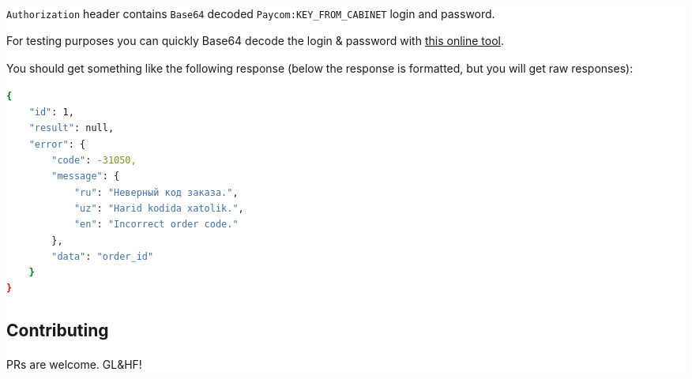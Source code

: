 
`Authorization` header contains `Base64` decoded `Paycom:KEY_FROM_CABINET` login and password.

For testing purposes you can quickly Base64 decode the login & password with [this online tool](https://www.base64encode.org/).

You should get something like the following response (below the response is formatted, but you will get raw responses):

```bash
{
    "id": 1,
    "result": null,
    "error": {
        "code": -31050,
        "message": {
            "ru": "Неверный код заказа.",
            "uz": "Harid kodida xatolik.",
            "en": "Incorrect order code."
        },
        "data": "order_id"
    }
}
```

## Contributing

PRs are welcome. GL&HF!
